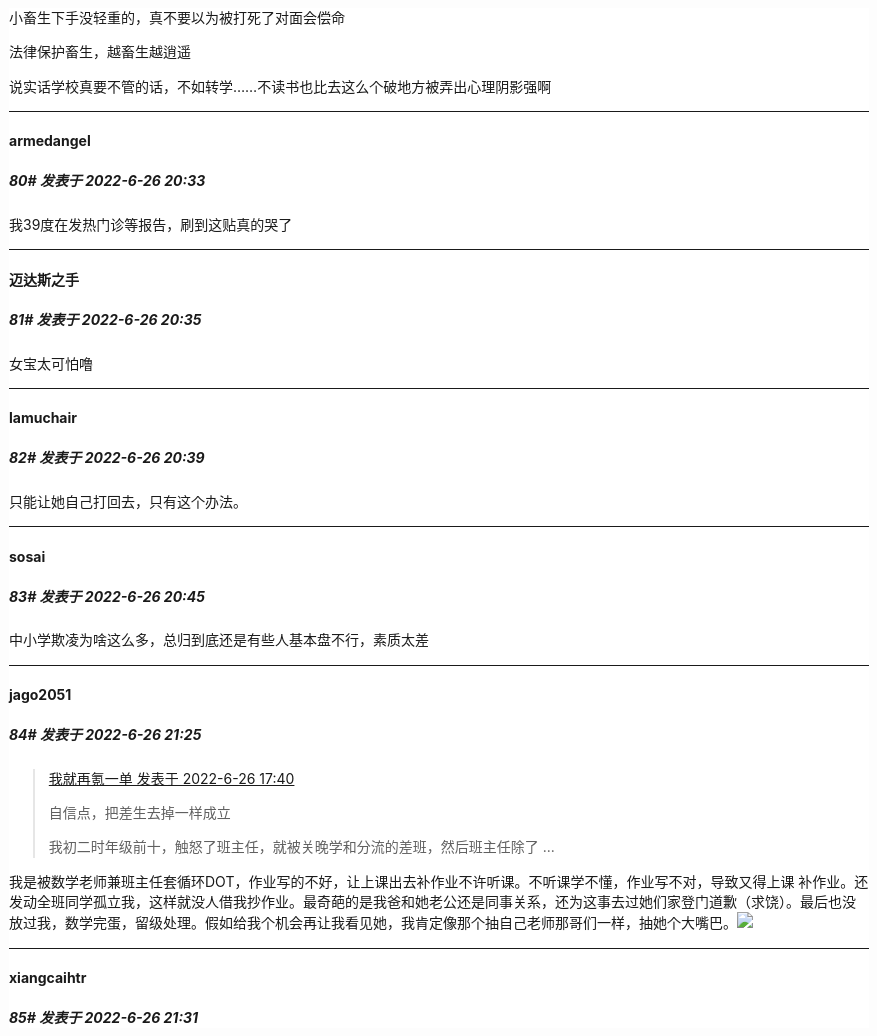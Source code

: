 小畜生下手没轻重的，真不要以为被打死了对面会偿命

法律保护畜生，越畜生越逍遥

说实话学校真要不管的话，不如转学……不读书也比去这么个破地方被弄出心理阴影强啊

*****

####  armedangel  
##### 80#       发表于 2022-6-26 20:33

我39度在发热门诊等报告，刷到这贴真的哭了



*****

####  迈达斯之手  
##### 81#       发表于 2022-6-26 20:35

女宝太可怕噜

*****

####  lamuchair  
##### 82#       发表于 2022-6-26 20:39

只能让她自己打回去，只有这个办法。



*****

####  sosai  
##### 83#       发表于 2022-6-26 20:45

中小学欺凌为啥这么多，总归到底还是有些人基本盘不行，素质太差



*****

####  jago2051  
##### 84#       发表于 2022-6-26 21:25

<blockquote><a href="httphttps://bbs.saraba1st.com/2b/forum.php?mod=redirect&amp;goto=findpost&amp;pid=56421859&amp;ptid=2078001" target="_blank">我就再氪一单 发表于 2022-6-26 17:40</a>

自信点，把差生去掉一样成立

我初二时年级前十，触怒了班主任，就被关晚学和分流的差班，然后班主任除了 ...</blockquote>
我是被数学老师兼班主任套循环DOT，作业写的不好，让上课出去补作业不许听课。不听课学不懂，作业写不对，导致又得上课 补作业。还发动全班同学孤立我，这样就没人借我抄作业。最奇葩的是我爸和她老公还是同事关系，还为这事去过她们家登门道歉（求饶）。最后也没放过我，数学完蛋，留级处理。假如给我个机会再让我看见她，我肯定像那个抽自己老师那哥们一样，抽她个大嘴巴。<img src="https://static.saraba1st.com/image/smiley/face2017/025.png" referrerpolicy="no-referrer">

*****

####  xiangcaihtr  
##### 85#       发表于 2022-6-26 21:31
